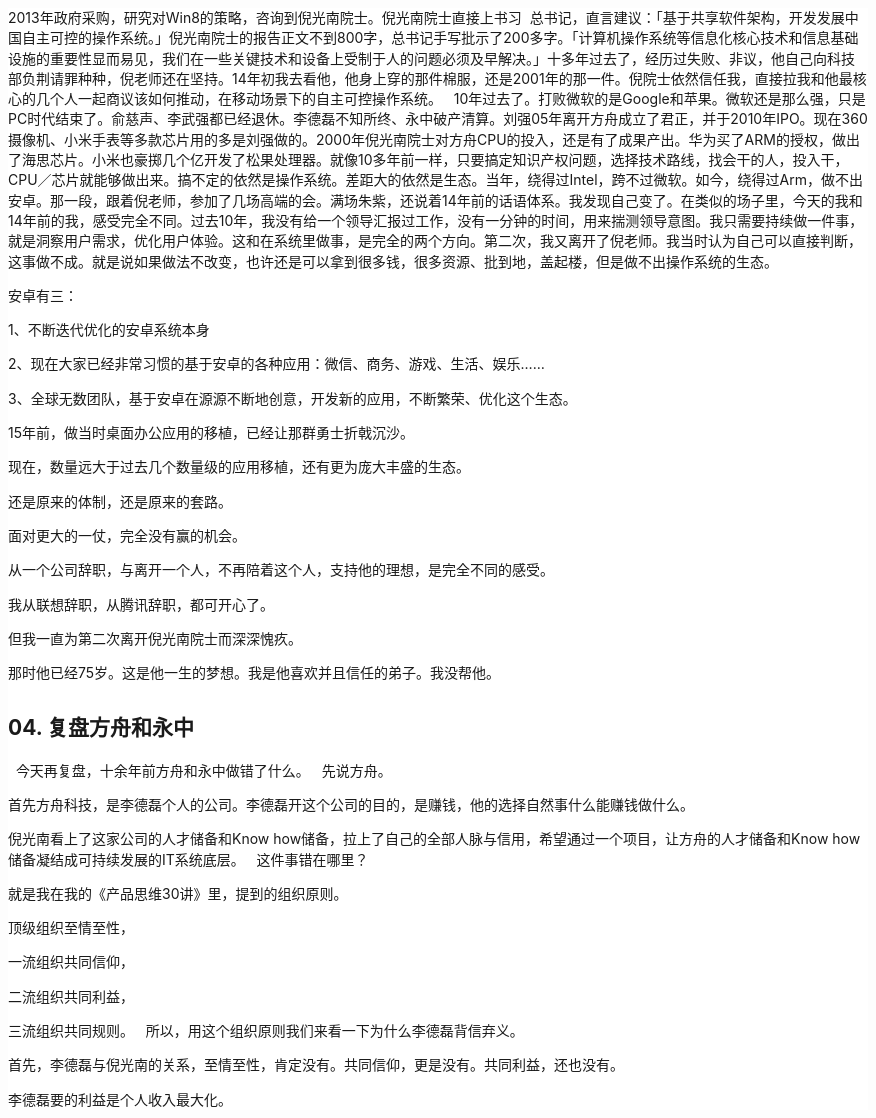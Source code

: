 2013年政府采购，研究对Win8的策略，咨询到倪光南院士。倪光南院士直接上书习  总书记，直言建议：「基于共享软件架构，开发发展中国自主可控的操作系统。」倪光南院士的报告正文不到800字，总书记手写批示了200多字。「计算机操作系统等信息化核心技术和信息基础设施的重要性显而易见，我们在一些关键技术和设备上受制于人的问题必须及早解决。」十多年过去了，经历过失败、非议，他自己向科技部负荆请罪种种，倪老师还在坚持。14年初我去看他，他身上穿的那件棉服，还是2001年的那一件。倪院士依然信任我，直接拉我和他最核心的几个人一起商议该如何推动，在移动场景下的自主可控操作系统。
 
10年过去了。打败微软的是Google和苹果。微软还是那么强，只是PC时代结束了。俞慈声、李武强都已经退休。李德磊不知所终、永中破产清算。刘强05年离开方舟成立了君正，并于2010年IPO。现在360摄像机、小米手表等多款芯片用的多是刘强做的。2000年倪光南院士对方舟CPU的投入，还是有了成果产出。华为买了ARM的授权，做出了海思芯片。小米也豪掷几个亿开发了松果处理器。就像10多年前一样，只要搞定知识产权问题，选择技术路线，找会干的人，投入干，CPU／芯片就能够做出来。搞不定的依然是操作系统。差距大的依然是生态。当年，绕得过Intel，跨不过微软。如今，绕得过Arm，做不出安卓。那一段，跟着倪老师，参加了几场高端的会。满场朱紫，还说着14年前的话语体系。我发现自己变了。在类似的场子里，今天的我和14年前的我，感受完全不同。过去10年，我没有给一个领导汇报过工作，没有一分钟的时间，用来揣测领导意图。我只需要持续做一件事，就是洞察用户需求，优化用户体验。这和在系统里做事，是完全的两个方向。第二次，我又离开了倪老师。我当时认为自己可以直接判断，这事做不成。就是说如果做法不改变，也许还是可以拿到很多钱，很多资源、批到地，盖起楼，但是做不出操作系统的生态。

安卓有三：

1、不断迭代优化的安卓系统本身

2、现在大家已经非常习惯的基于安卓的各种应用：微信、商务、游戏、生活、娱乐……

3、全球无数团队，基于安卓在源源不断地创意，开发新的应用，不断繁荣、优化这个生态。

15年前，做当时桌面办公应用的移植，已经让那群勇士折戟沉沙。

现在，数量远大于过去几个数量级的应用移植，还有更为庞大丰盛的生态。

还是原来的体制，还是原来的套路。

面对更大的一仗，完全没有赢的机会。

从一个公司辞职，与离开一个人，不再陪着这个人，支持他的理想，是完全不同的感受。

我从联想辞职，从腾讯辞职，都可开心了。

但我一直为第二次离开倪光南院士而深深愧疚。

那时他已经75岁。这是他一生的梦想。我是他喜欢并且信任的弟子。我没帮他。

## 04. 复盘方舟和永中
 
今天再复盘，十余年前方舟和永中做错了什么。
 
先说方舟。

首先方舟科技，是李德磊个人的公司。李德磊开这个公司的目的，是赚钱，他的选择自然事什么能赚钱做什么。

倪光南看上了这家公司的人才储备和Know how储备，拉上了自己的全部人脉与信用，希望通过一个项目，让方舟的人才储备和Know how储备凝结成可持续发展的IT系统底层。
 
这件事错在哪里？

就是我在我的《产品思维30讲》里，提到的组织原则。

顶级组织至情至性，

一流组织共同信仰，

二流组织共同利益，

三流组织共同规则。
 
所以，用这个组织原则我们来看一下为什么李德磊背信弃义。

首先，李德磊与倪光南的关系，至情至性，肯定没有。共同信仰，更是没有。共同利益，还也没有。

李德磊要的利益是个人收入最大化。
